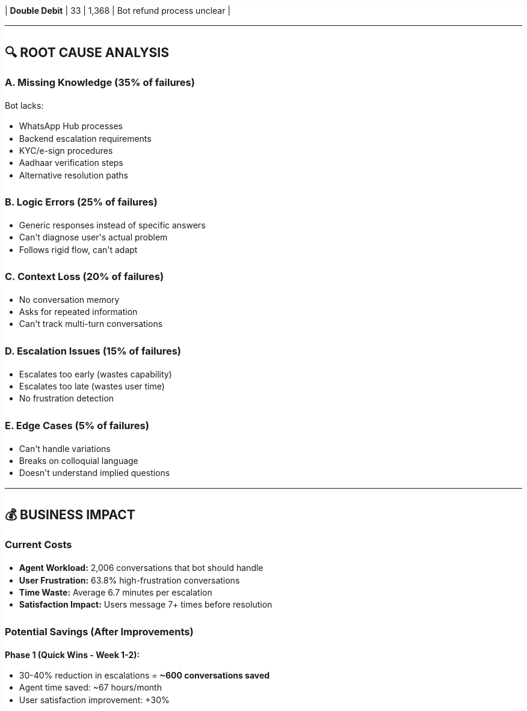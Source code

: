 | **Double Debit** | 33 | 1,368 | Bot refund process unclear |

---

## 🔍 ROOT CAUSE ANALYSIS

### A. **Missing Knowledge** (35% of failures)
Bot lacks:
- WhatsApp Hub processes
- Backend escalation requirements
- KYC/e-sign procedures
- Aadhaar verification steps
- Alternative resolution paths

### B. **Logic Errors** (25% of failures)
- Generic responses instead of specific answers
- Can't diagnose user's actual problem
- Follows rigid flow, can't adapt

### C. **Context Loss** (20% of failures)
- No conversation memory
- Asks for repeated information
- Can't track multi-turn conversations

### D. **Escalation Issues** (15% of failures)
- Escalates too early (wastes capability)
- Escalates too late (wastes user time)
- No frustration detection

### E. **Edge Cases** (5% of failures)
- Can't handle variations
- Breaks on colloquial language
- Doesn't understand implied questions

---

## 💰 BUSINESS IMPACT

### Current Costs
- **Agent Workload:** 2,006 conversations that bot should handle
- **User Frustration:** 63.8% high-frustration conversations
- **Time Waste:** Average 6.7 minutes per escalation
- **Satisfaction Impact:** Users message 7+ times before resolution

### Potential Savings (After Improvements)
**Phase 1 (Quick Wins - Week 1-2):**
- 30-40% reduction in escalations = **~600 conversations saved**
- Agent time saved: ~67 hours/month
- User satisfaction improvement: +30%
